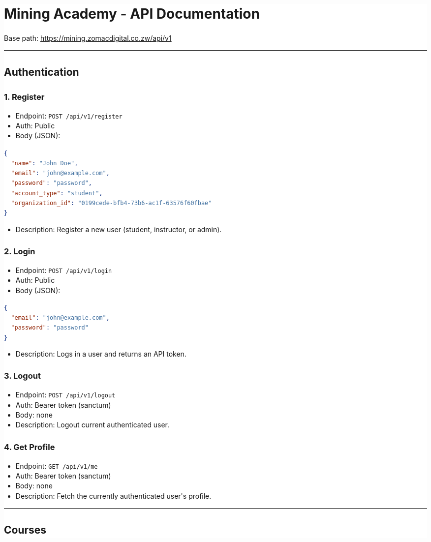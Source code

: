 # Mining Academy - API Documentation

Base path: https://mining.zomacdigital.co.zw/api/v1

---

## Authentication

### 1. Register
- Endpoint: `POST /api/v1/register`  
- Auth: Public  
- Body (JSON):
```json
{
  "name": "John Doe",
  "email": "john@example.com",
  "password": "password",
  "account_type": "student",
  "organization_id": "0199cede-bfb4-73b6-ac1f-63576f60fbae"
}
```
- Description: Register a new user (student, instructor, or admin).

### 2. Login
- Endpoint: `POST /api/v1/login`  
- Auth: Public  
- Body (JSON):
```json
{
  "email": "john@example.com",
  "password": "password"
}
```
- Description: Logs in a user and returns an API token.

### 3. Logout
- Endpoint: `POST /api/v1/logout`  
- Auth: Bearer token (sanctum)  
- Body: none  
- Description: Logout current authenticated user.

### 4. Get Profile
- Endpoint: `GET /api/v1/me`  
- Auth: Bearer token (sanctum)  
- Body: none  
- Description: Fetch the currently authenticated user's profile.

---

## Courses
